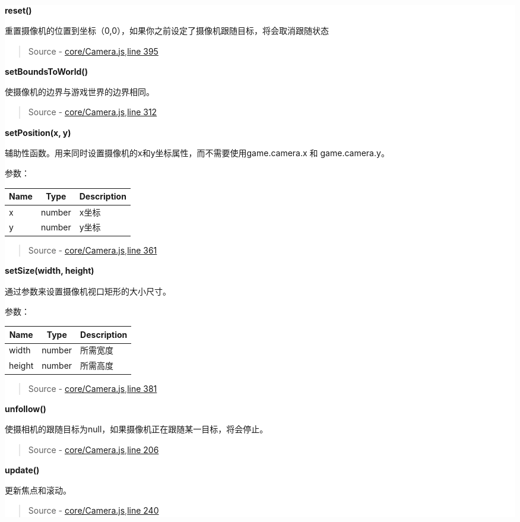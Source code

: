 **reset()**

重置摄像机的位置到坐标（0,0），如果你之前设定了摄像机跟随目标，将会取消跟随状态

> Source - [core/Camera.js](https://www.phaser-china.com/docs/src_core_Camera.js.html),[line 395](https://www.phaser-china.com/docs/src_core_Camera.js.html#sunlight-1-line-395)

**setBoundsToWorld()**

使摄像机的边界与游戏世界的边界相同。

> Source - [core/Camera.js](https://www.phaser-china.com/docs/src_core_Camera.js.html),[line 312](https://www.phaser-china.com/docs/src_core_Camera.js.html#sunlight-1-line-312)

**setPosition(x, y)**

辅助性函数。用来同时设置摄像机的x和y坐标属性，而不需要使用game.camera.x 和 game.camera.y。

参数：

| Name | Type   | Description |
| ---- | ------ | ----------- |
| x    | number | x坐标         |
| y    | number | y坐标         |

> Source - [core/Camera.js](https://www.phaser-china.com/docs/src_core_Camera.js.html),[line 361](https://www.phaser-china.com/docs/src_core_Camera.js.html#sunlight-1-line-361)

**setSize(width, height)**

通过参数来设置摄像机视口矩形的大小尺寸。

参数：

| Name   | Type   | Description |
| ------ | ------ | ----------- |
| width  | number | 所需宽度        |
| height | number | 所需高度        |

> Source - [core/Camera.js](https://www.phaser-china.com/docs/src_core_Camera.js.html),[line 381](https://www.phaser-china.com/docs/src_core_Camera.js.html#sunlight-1-line-381)

**unfollow()**

使摄相机的跟随目标为null，如果摄像机正在跟随某一目标，将会停止。

> Source - [core/Camera.js](https://www.phaser-china.com/docs/src_core_Camera.js.html),[line 206](https://www.phaser-china.com/docs/src_core_Camera.js.html#sunlight-1-line-206)

**update()**

更新焦点和滚动。

> Source - [core/Camera.js](https://www.phaser-china.com/docs/src_core_Camera.js.html),[line 240](https://www.phaser-china.com/docs/src_core_Camera.js.html#sunlight-1-line-240)
